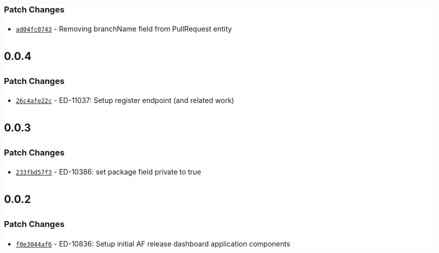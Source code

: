 ### Patch Changes

- [`ad04fc0743`](https://bitbucket.org/atlassian/atlassian-frontend/commits/ad04fc0743) - Removing branchName field from PullRequest entity

## 0.0.4

### Patch Changes

- [`26c4afe22c`](https://bitbucket.org/atlassian/atlassian-frontend/commits/26c4afe22c) - ED-11037: Setup register endpoint (and related work)

## 0.0.3

### Patch Changes

- [`233fbd57f3`](https://bitbucket.org/atlassian/atlassian-frontend/commits/233fbd57f3) - ED-10386: set package field private to true

## 0.0.2

### Patch Changes

- [`f0e3044af6`](https://bitbucket.org/atlassian/atlassian-frontend/commits/f0e3044af6) - ED-10836: Setup initial AF release dashboard application components
